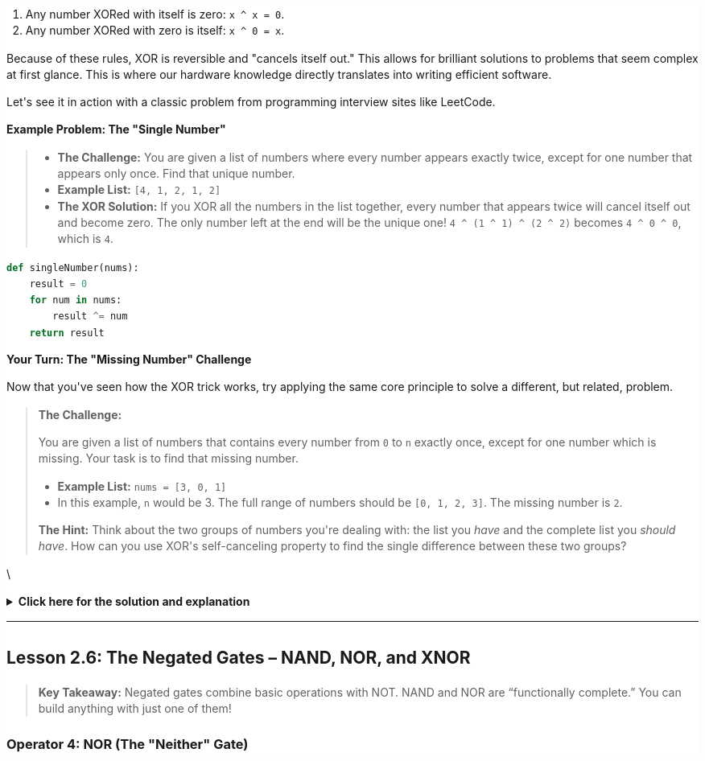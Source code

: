 1. Any number XORed with itself is zero: `x ^ x = 0`.
2. Any number XORed with zero is itself: `x ^ 0 = x`.

Because of these rules, XOR is reversible and "cancels itself out." This allows for brilliant solutions to problems that seem complex at first glance. This is where our hardware knowledge directly translates into writing efficient software.

Let's see it in action with a classic problem from programming interview sites like LeetCode.

**Example Problem: The "Single Number"**

> * **The Challenge:** You are given a list of numbers where every number appears exactly twice, except for one number that appears only once. Find that unique number.
> * **Example List:** `[4, 1, 2, 1, 2]`
> * **The XOR Solution:** If you XOR all the numbers in the list together, every number that appears twice will cancel itself out and become zero. The only number left at the end will be the unique one! `4 ^ (1 ^ 1) ^ (2 ^ 2)` becomes `4 ^ 0 ^ 0`, which is `4`.

```python
def singleNumber(nums):
    result = 0
    for num in nums:
        result ^= num
    return result
```

**Your Turn: The "Missing Number" Challenge**

Now that you've seen how the XOR trick works, try applying the same core principle to solve a different, but related, problem.

> **The Challenge:**
>
> You are given a list of numbers that contains every number from `0` to `n` exactly once, except for one number which is missing. Your task is to find that missing number.
>
> * **Example List:** `nums = [3, 0, 1]`
> * In this example, `n` would be 3. The full range of numbers should be `[0, 1, 2, 3]`. The missing number is `2`.
>
> **The Hint:** Think about the two groups of numbers you're dealing with: the list you _have_ and the complete list you _should have_. How can you use XOR's self-canceling property to find the single difference between these two groups?

\


<details><summary><strong>Click here for the solution and explanation</strong></summary></details>

***

## Lesson 2.6: The Negated Gates – NAND, NOR, and XNOR

> **Key Takeaway:** Negated gates combine basic operations with NOT. NAND and NOR are “functionally complete.” You can build anything with just one of them!

### Operator 4: NOR (The "Neither" Gate)
